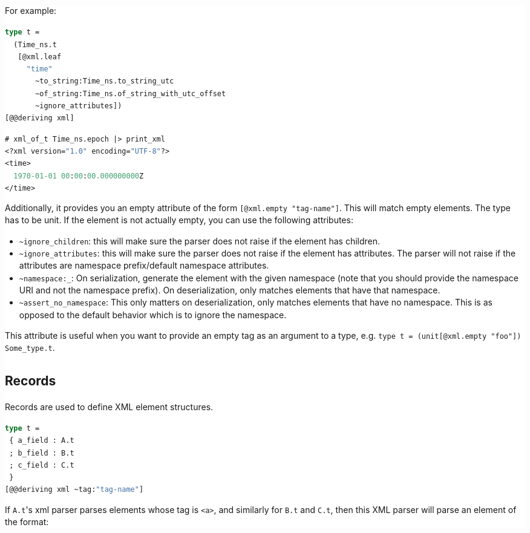For example:

```ocaml
type t =
  (Time_ns.t
   [@xml.leaf
     "time"
       ~to_string:Time_ns.to_string_utc
       ~of_string:Time_ns.of_string_with_utc_offset
       ~ignore_attributes])
[@@deriving xml]
```

```ocaml
# xml_of_t Time_ns.epoch |> print_xml
<?xml version="1.0" encoding="UTF-8"?>
<time>
  1970-01-01 00:00:00.000000000Z
</time>
```

Additionally, it provides you an empty attribute of the form `[@xml.empty "tag-name"]`.
This will match empty elements. The type has to be unit. If the element is not actually empty,
you can use the following attributes:

* `~ignore_children`: this will make sure the parser does not raise if the element has
  children.
* `~ignore_attributes`: this will make sure the parser does not raise if the element has
  attributes. The parser will not raise if the attributes are namespace prefix/default
  namespace attributes.
* `~namespace:_`: On serialization, generate the element with the given namespace (note that
  you should provide the namespace URI and not the namespace prefix). On deserialization,
  only matches elements that have that namespace.
* `~assert_no_namespace`: This only matters on deserialization, only matches elements
  that have no namespace. This is as opposed to the default behavior which is to ignore
  the namespace.

This attribute is useful when you want to provide an empty tag as an argument to a type,
e.g. `type t = (unit[@xml.empty "foo"]) Some_type.t`.

Records
-------

Records are used to define XML element structures.

```ocaml skip
type t =
 { a_field : A.t
 ; b_field : B.t
 ; c_field : C.t
 }
[@@deriving xml ~tag:"tag-name"]
```

If `A.t`'s xml parser parses elements whose tag is `<a>`, and similarly for `B.t` and `C.t`,
then this XML parser will parse an element of the format:
